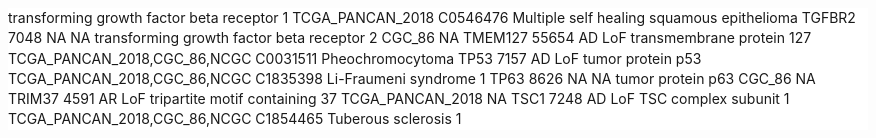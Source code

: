 <td align="left">transforming growth factor beta receptor 1</td>
<td align="left">TCGA_PANCAN_2018</td>
<td align="left">C0546476</td>
<td align="left">Multiple self healing squamous epithelioma</td>
</tr>
<tr class="even">
<td align="left">TGFBR2</td>
<td align="left">7048</td>
<td align="left">NA</td>
<td align="left">NA</td>
<td align="left">transforming growth factor beta receptor 2</td>
<td align="left">CGC_86</td>
<td align="left"></td>
<td align="left">NA</td>
</tr>
<tr class="odd">
<td align="left">TMEM127</td>
<td align="left">55654</td>
<td align="left">AD</td>
<td align="left">LoF</td>
<td align="left">transmembrane protein 127</td>
<td align="left">TCGA_PANCAN_2018,CGC_86,NCGC</td>
<td align="left">C0031511</td>
<td align="left">Pheochromocytoma</td>
</tr>
<tr class="even">
<td align="left">TP53</td>
<td align="left">7157</td>
<td align="left">AD</td>
<td align="left">LoF</td>
<td align="left">tumor protein p53</td>
<td align="left">TCGA_PANCAN_2018,CGC_86,NCGC</td>
<td align="left">C1835398</td>
<td align="left">Li-Fraumeni syndrome 1</td>
</tr>
<tr class="odd">
<td align="left">TP63</td>
<td align="left">8626</td>
<td align="left">NA</td>
<td align="left">NA</td>
<td align="left">tumor protein p63</td>
<td align="left">CGC_86</td>
<td align="left"></td>
<td align="left">NA</td>
</tr>
<tr class="even">
<td align="left">TRIM37</td>
<td align="left">4591</td>
<td align="left">AR</td>
<td align="left">LoF</td>
<td align="left">tripartite motif containing 37</td>
<td align="left">TCGA_PANCAN_2018</td>
<td align="left"></td>
<td align="left">NA</td>
</tr>
<tr class="odd">
<td align="left">TSC1</td>
<td align="left">7248</td>
<td align="left">AD</td>
<td align="left">LoF</td>
<td align="left">TSC complex subunit 1</td>
<td align="left">TCGA_PANCAN_2018,CGC_86,NCGC</td>
<td align="left">C1854465</td>
<td align="left">Tuberous sclerosis 1</td>
